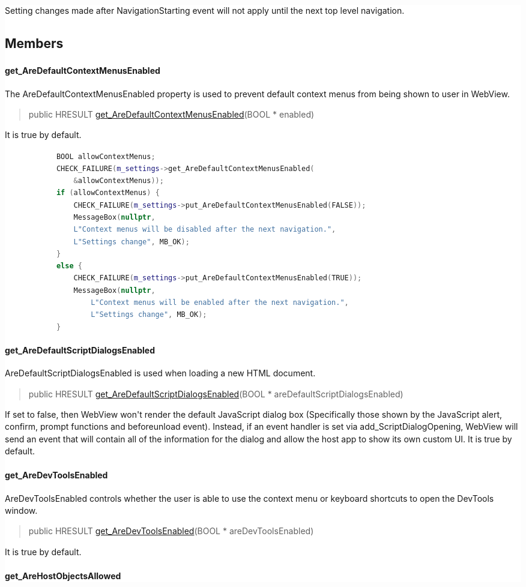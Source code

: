 Setting changes made after NavigationStarting event will not apply until the next top level navigation.

## Members

#### get_AreDefaultContextMenusEnabled 

The AreDefaultContextMenusEnabled property is used to prevent default context menus from being shown to user in WebView.

> public HRESULT [get_AreDefaultContextMenusEnabled](#get_aredefaultcontextmenusenabled)(BOOL * enabled)

It is true by default.

```cpp
            BOOL allowContextMenus;
            CHECK_FAILURE(m_settings->get_AreDefaultContextMenusEnabled(
                &allowContextMenus));
            if (allowContextMenus) {
                CHECK_FAILURE(m_settings->put_AreDefaultContextMenusEnabled(FALSE));
                MessageBox(nullptr,
                L"Context menus will be disabled after the next navigation.",
                L"Settings change", MB_OK);
            }
            else {
                CHECK_FAILURE(m_settings->put_AreDefaultContextMenusEnabled(TRUE));
                MessageBox(nullptr,
                    L"Context menus will be enabled after the next navigation.",
                    L"Settings change", MB_OK);
            }
```

#### get_AreDefaultScriptDialogsEnabled 

AreDefaultScriptDialogsEnabled is used when loading a new HTML document.

> public HRESULT [get_AreDefaultScriptDialogsEnabled](#get_aredefaultscriptdialogsenabled)(BOOL * areDefaultScriptDialogsEnabled)

If set to false, then WebView won't render the default JavaScript dialog box (Specifically those shown by the JavaScript alert, confirm, prompt functions and beforeunload event). Instead, if an event handler is set via add_ScriptDialogOpening, WebView will send an event that will contain all of the information for the dialog and allow the host app to show its own custom UI. It is true by default.

#### get_AreDevToolsEnabled 

AreDevToolsEnabled controls whether the user is able to use the context menu or keyboard shortcuts to open the DevTools window.

> public HRESULT [get_AreDevToolsEnabled](#get_aredevtoolsenabled)(BOOL * areDevToolsEnabled)

It is true by default.

#### get_AreHostObjectsAllowed 
